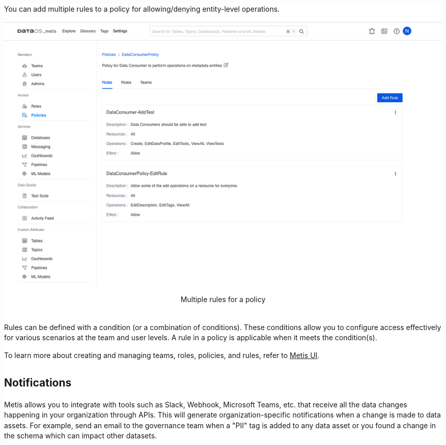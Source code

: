 </center>


You can add multiple rules to a policy for allowing/denying entity-level operations. 
 
<center>

![Multiple rules for a policy](./Screen_Shot_2022-10-11_at_4.04.02_PM.png)

</center>

<figcaption align = "center">Multiple rules for a policy</figcaption>
<br>

Rules can be defined with a condition (or a combination of conditions). These conditions allow you to configure access effectively for various scenarios at the team and user levels. A rule in a policy is applicable when it meets the condition(s). 

To learn more about creating and managing teams, roles, policies, and rules, refer to
[Metis UI](../Metis%20UI/Metis%20UI.md).

## Notifications

Metis allows you to integrate with tools such as Slack, Webhook, Microsoft Teams, etc. that receive all the data changes happening in your organization through APIs. This will generate organization-specific notifications when a change is made to data assets. For example, send an email to the governance team when a "PII" tag is added to any data asset or you found a change in the schema which can impact other datasets.
 